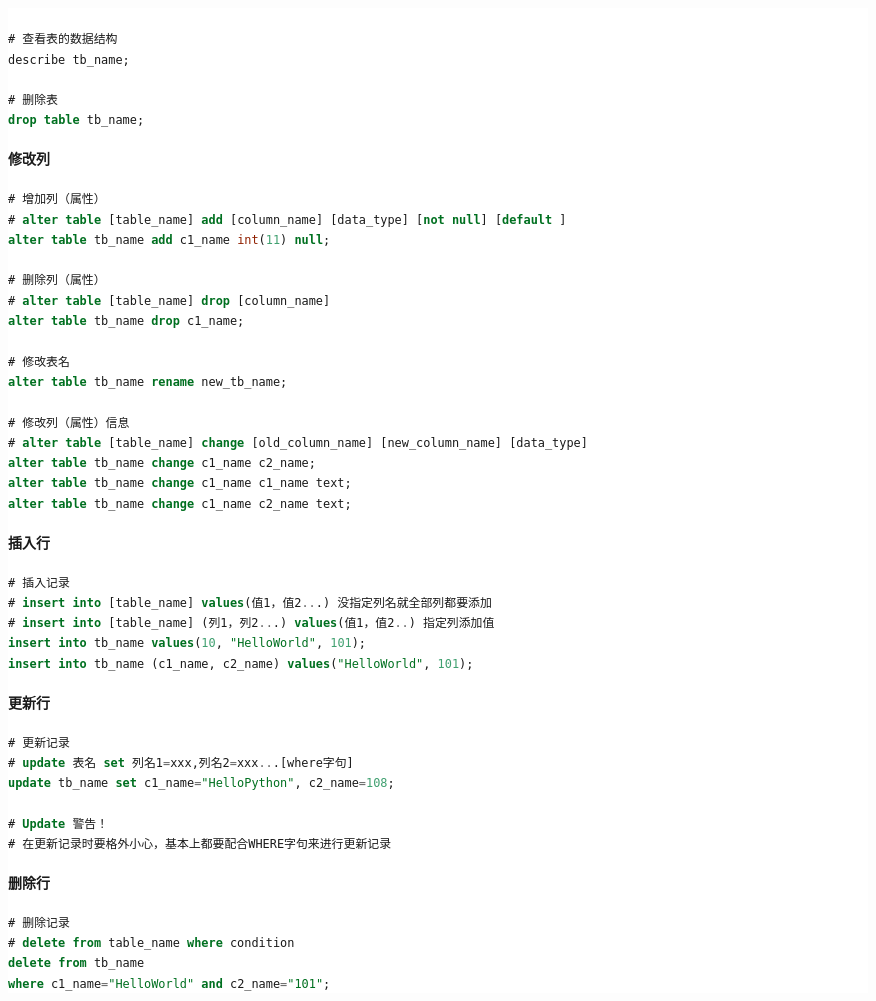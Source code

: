 ```sql

# 查看表的数据结构
describe tb_name;

# 删除表
drop table tb_name;
```

#### 修改列

```sql
# 增加列（属性）
# alter table [table_name] add [column_name] [data_type] [not null] [default ]
alter table tb_name add c1_name int(11) null;

# 删除列（属性）
# alter table [table_name] drop [column_name]
alter table tb_name drop c1_name;

# 修改表名
alter table tb_name rename new_tb_name;

# 修改列（属性）信息
# alter table [table_name] change [old_column_name] [new_column_name] [data_type]
alter table tb_name change c1_name c2_name;
alter table tb_name change c1_name c1_name text;
alter table tb_name change c1_name c2_name text;
```

#### 插入行

```sql
# 插入记录
# insert into [table_name] values(值1，值2...) 没指定列名就全部列都要添加
# insert into [table_name] (列1，列2...) values(值1，值2..) 指定列添加值
insert into tb_name values(10, "HelloWorld", 101);
insert into tb_name (c1_name, c2_name) values("HelloWorld", 101);
```

#### 更新行

```sql
# 更新记录
# update 表名 set 列名1=xxx,列名2=xxx...[where字句]
update tb_name set c1_name="HelloPython", c2_name=108;

# Update 警告！
# 在更新记录时要格外小心，基本上都要配合WHERE字句来进行更新记录
```

#### 删除行

```sql
# 删除记录
# delete from table_name where condition
delete from tb_name
where c1_name="HelloWorld" and c2_name="101";
```
